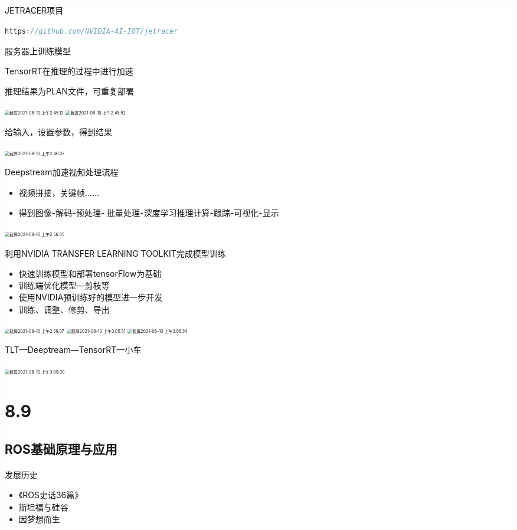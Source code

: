 JETRACER项目

```C++
https://github.com/NVIDIA-AI-IOT/jetracer
```

服务器上训练模型

TensorRT在推理的过程中进行加速

推理结果为PLAN文件，可重复部署

<img src="https://tva1.sinaimg.cn/large/008i3skNgy1gtb43jgmojj31aw0q8420.jpg" alt="截屏2021-08-10 上午2.45.12" style="zoom: 50%;" />

<img src="https://tva1.sinaimg.cn/large/008i3skNgy1gtb446xop8j31940p8tbk.jpg" alt="截屏2021-08-10 上午2.45.52" style="zoom: 50%;" />

给输入，设置参数，得到结果

<img src="https://tva1.sinaimg.cn/large/008i3skNgy1gtb44hnnvbj315o0ocjtk.jpg" alt="截屏2021-08-10 上午2.46.07" style="zoom: 50%;" />

Deepstream加速视频处理流程

- 视频拼接，关键帧......

- 得到图像-解码-预处理- 批量处理-深度学习推理计算-跟踪-可视化-显示

<img src="https://tva1.sinaimg.cn/large/008i3skNgy1gtb4ev0m1dj31au0nutc8.jpg" alt="截屏2021-08-10 上午2.56.05" style="zoom: 50%;" />

利用NVIDIA TRANSFER LEARNING TOOLKIT完成模型训练

- 快速训练模型和部署tensorFlow为基础
- 训练端优化模型—剪枝等
- 使用NVIDIA预训练好的模型进一步开发
- 训练、调整、修剪、导出

<img src="https://tva1.sinaimg.cn/large/008i3skNgy1gtb4i19mdxj319w0padj5.jpg" alt="截屏2021-08-10 上午2.59.07" style="zoom: 50%;" />

<img src="https://tva1.sinaimg.cn/large/008i3skNgy1gtb4p0d8awj318a0o240v.jpg" alt="截屏2021-08-10 上午3.05.51" style="zoom: 50%;" />

<img src="https://tva1.sinaimg.cn/large/008i3skNgy1gtb4pqenwkj31880nwgo4.jpg" alt="截屏2021-08-10 上午3.06.34" style="zoom: 50%;" />

TLT—Deeptream—TensorRT—小车

<img src="https://tva1.sinaimg.cn/large/008i3skNgy1gtb4ssoa51j317g0mgacm.jpg" alt="截屏2021-08-10 上午3.09.30" style="zoom: 50%;" />



# 8.9

## ROS基础原理与应用

发展历史

- 《ROS史话36篇》
- 斯坦福与硅谷
- 因梦想而生
